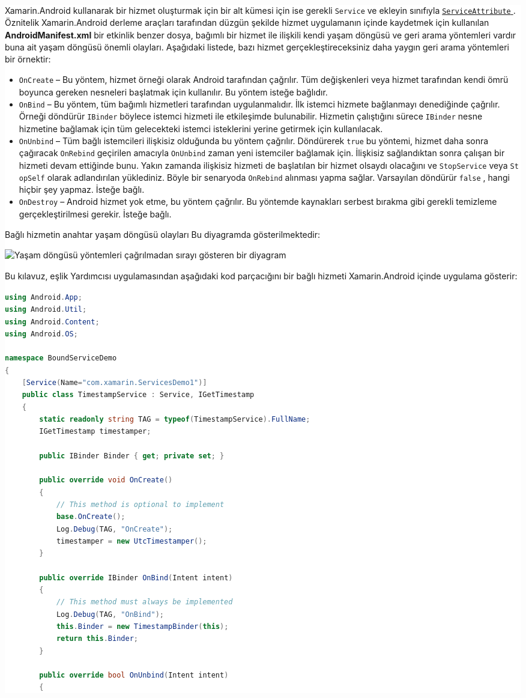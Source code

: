 Xamarin.Android kullanarak bir hizmet oluşturmak için bir alt kümesi için ise gerekli `Service` ve ekleyin sınıfıyla [ `ServiceAttribute` ](https://developer.xamarin.com/api/type/Android.App.ServiceAttribute). Öznitelik Xamarin.Android derleme araçları tarafından düzgün şekilde hizmet uygulamanın içinde kaydetmek için kullanılan **AndroidManifest.xml** bir etkinlik benzer dosya, bağımlı bir hizmet ile ilişkili kendi yaşam döngüsü ve geri arama yöntemleri vardır buna ait yaşam döngüsü önemli olayları. Aşağıdaki listede, bazı hizmet gerçekleştireceksiniz daha yaygın geri arama yöntemleri bir örnektir:

* `OnCreate` &ndash; Bu yöntem, hizmet örneği olarak Android tarafından çağrılır. Tüm değişkenleri veya hizmet tarafından kendi ömrü boyunca gereken nesneleri başlatmak için kullanılır. Bu yöntem isteğe bağlıdır.
* `OnBind` &ndash; Bu yöntem, tüm bağımlı hizmetleri tarafından uygulanmalıdır. İlk istemci hizmete bağlanmayı denediğinde çağrılır. Örneği döndürür `IBinder` böylece istemci hizmeti ile etkileşimde bulunabilir. Hizmetin çalıştığını sürece `IBinder` nesne hizmetine bağlamak için tüm gelecekteki istemci isteklerini yerine getirmek için kullanılacak.
* `OnUnbind` &ndash; Tüm bağlı istemcileri ilişkisiz olduğunda bu yöntem çağrılır. Döndürerek `true` bu yöntemi, hizmet daha sonra çağıracak `OnRebind` geçirilen amacıyla `OnUnbind` zaman yeni istemciler bağlamak için. İlişkisiz sağlandıktan sonra çalışan bir hizmeti devam ettiğinde bunu. Yakın zamanda ilişkisiz hizmeti de başlatılan bir hizmet olsaydı olacağını ve `StopService` veya `StopSelf` olarak adlandırılan yüklediniz. Böyle bir senaryoda `OnRebind` alınması yapma sağlar. Varsayılan döndürür `false` , hangi hiçbir şey yapmaz. İsteğe bağlı.
* `OnDestroy` &ndash; Android hizmet yok etme, bu yöntem çağrılır. Bu yöntemde kaynakları serbest bırakma gibi gerekli temizleme gerçekleştirilmesi gerekir. İsteğe bağlı.

Bağlı hizmetin anahtar yaşam döngüsü olayları Bu diyagramda gösterilmektedir:

![Yaşam döngüsü yöntemleri çağrılmadan sırayı gösteren bir diyagram](bound-services-images/bound-services-01.png "yaşam döngüsü yöntemleri çağrılmadan sipariş gösteren diyagram.")

Bu kılavuz, eşlik Yardımcısı uygulamasından aşağıdaki kod parçacığını bir bağlı hizmeti Xamarin.Android içinde uygulama gösterir:

```csharp
using Android.App;
using Android.Util;
using Android.Content;
using Android.OS;

namespace BoundServiceDemo
{
    [Service(Name="com.xamarin.ServicesDemo1")]
    public class TimestampService : Service, IGetTimestamp
    {
        static readonly string TAG = typeof(TimestampService).FullName;
        IGetTimestamp timestamper;

        public IBinder Binder { get; private set; }

        public override void OnCreate()
        {
            // This method is optional to implement
            base.OnCreate();
            Log.Debug(TAG, "OnCreate");
            timestamper = new UtcTimestamper();
        }

        public override IBinder OnBind(Intent intent)
        {
            // This method must always be implemented
            Log.Debug(TAG, "OnBind");
            this.Binder = new TimestampBinder(this);
            return this.Binder;
        }

        public override bool OnUnbind(Intent intent)
        {
```